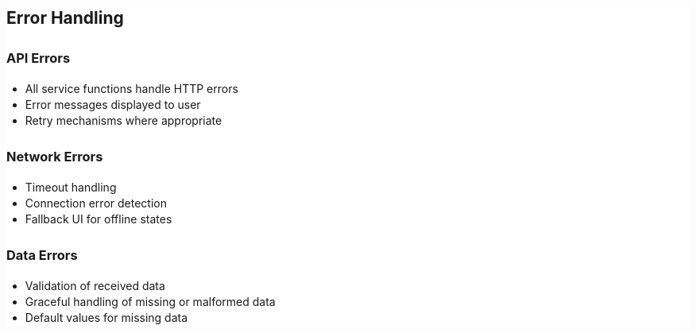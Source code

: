 ## Error Handling

### API Errors
- All service functions handle HTTP errors
- Error messages displayed to user
- Retry mechanisms where appropriate

### Network Errors
- Timeout handling
- Connection error detection
- Fallback UI for offline states

### Data Errors
- Validation of received data
- Graceful handling of missing or malformed data
- Default values for missing data